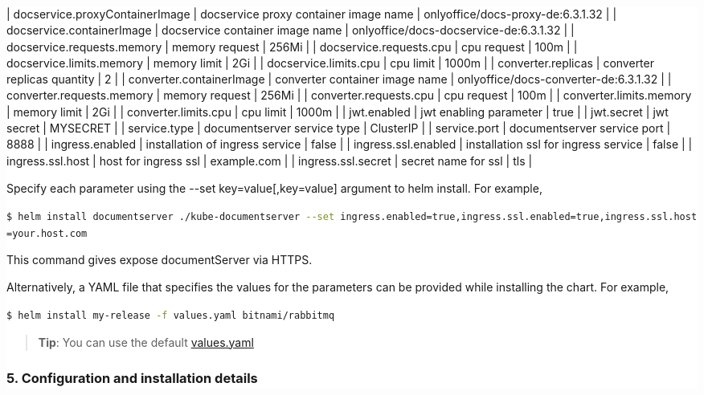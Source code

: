 | docservice.proxyContainerImage    | docservice proxy container image name            | onlyoffice/docs-proxy-de:6.3.1.32           |
| docservice.containerImage         | docservice container image name                  | onlyoffice/docs-docservice-de:6.3.1.32      |
| docservice.requests.memory        | memory request                                   | 256Mi                                       |
| docservice.requests.cpu           | cpu request                                      | 100m                                        |
| docservice.limits.memory          | memory limit                                     | 2Gi                                         |
| docservice.limits.cpu             | cpu limit                                        | 1000m                                       |
| converter.replicas                | converter replicas quantity                      | 2                                           |
| converter.containerImage          | converter container image name                   | onlyoffice/docs-converter-de:6.3.1.32       |
| converter.requests.memory         | memory request                                   | 256Mi                                       |
| converter.requests.cpu            | cpu request                                      | 100m                                        |
| converter.limits.memory           | memory limit                                     | 2Gi                                         |
| converter.limits.cpu              | cpu limit                                        | 1000m                                       |
| jwt.enabled                       | jwt enabling parameter                           | true                                        |
| jwt.secret                        | jwt secret                                       | MYSECRET                                    |
| service.type                      | documentserver service type                      | ClusterIP                                   |
| service.port                      | documentserver service port                      | 8888                                        |
| ingress.enabled                   | installation of ingress service                  | false                                       |
| ingress.ssl.enabled               | installation ssl for ingress service             | false                                       |
| ingress.ssl.host                  | host for ingress ssl                             | example.com                                 |
| ingress.ssl.secret                | secret name for ssl                              | tls                                         |

Specify each parameter using the --set key=value[,key=value] argument to helm install. For example,

```bash
$ helm install documentserver ./kube-documentserver --set ingress.enabled=true,ingress.ssl.enabled=true,ingress.ssl.host=your.host.com
```

This command gives expose documentServer via HTTPS.

Alternatively, a YAML file that specifies the values for the parameters can be provided while installing the chart. For example,

```bash
$ helm install my-release -f values.yaml bitnami/rabbitmq
```

> **Tip**: You can use the default [values.yaml](values.yaml)

### 5. Configuration and installation details
